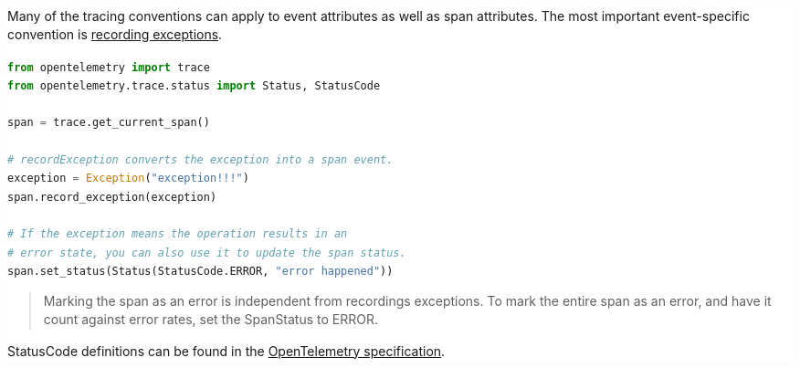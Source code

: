 Many of the tracing conventions can apply to event attributes as well as span attributes. The most important event-specific convention is [recording exceptions](https://github.com/open-telemetry/opentelemetry-specification/blob/master/specification/trace/semantic_conventions/exceptions.md).

```python
from opentelemetry import trace
from opentelemetry.trace.status import Status, StatusCode

span = trace.get_current_span()

# recordException converts the exception into a span event. 
exception = Exception("exception!!!")
span.record_exception(exception)

# If the exception means the operation results in an 
# error state, you can also use it to update the span status.
span.set_status(Status(StatusCode.ERROR, "error happened"))
```

> Marking the span as an error is independent from recordings exceptions. To mark the entire span as an error, and have it count against error rates, set the SpanStatus to ERROR.

StatusCode definitions can be found in the [OpenTelemetry specification](https://github.com/open-telemetry/opentelemetry-specification/blob/master/specification/trace/api.md#statuscanonicalcode).
